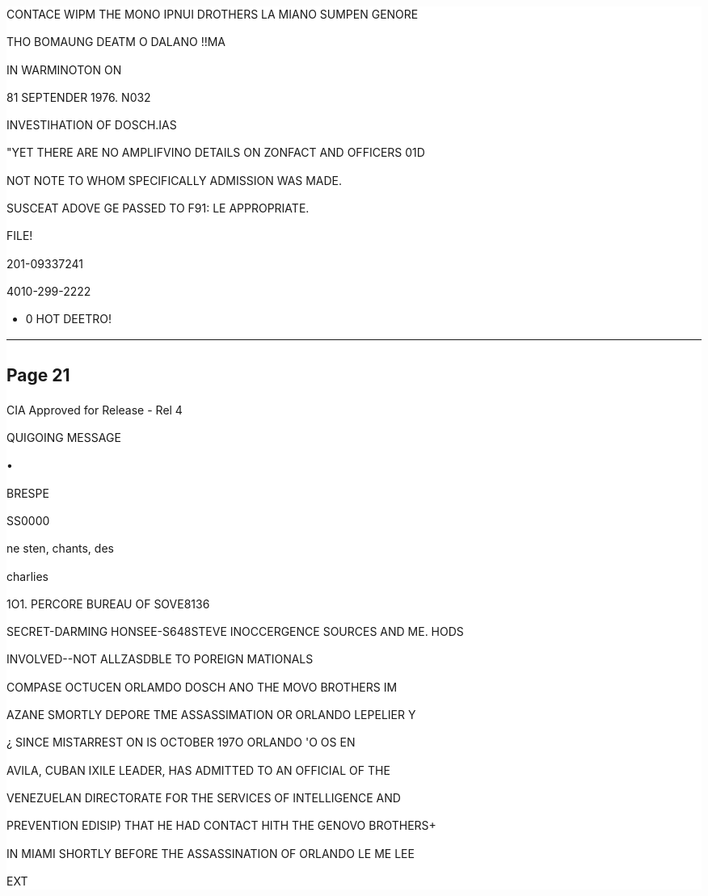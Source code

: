CONTACE WIPM THE MONO IPNUI DROTHERS LA MIANO SUMPEN GENORE

THO BOMAUNG DEATM O DALANO !!MA

IN WARMINOTON ON

81 SEPTENDER 1976. N032

INVESTIHATION OF DOSCH.IAS

"YET THERE ARE NO AMPLIFVINO DETAILS ON ZONFACT AND OFFICERS 01D

NOT NOTE TO WHOM SPECIFICALLY ADMISSION WAS MADE.

SUSCEAT ADOVE GE PASSED TO F91: LE APPROPRIATE.

FILE!

201-09337241

4010-299-2222

- 0 HOT DEETRO!

---

## Page 21

CIA Approved for Release - Rel 4

QUIGOING MESSAGE

•

BRESPE

SS0000

ne sten, chants, des

charlies

1O1. PERCORE BUREAU OF SOVE8136

SECRET-DARMING HONSEE-S648STEVE INOCCERGENCE SOURCES AND ME. HODS

INVOLVED--NOT ALLZASDBLE TO POREIGN MATIONALS

COMPASE OCTUCEN ORLAMDO DOSCH ANO THE MOVO BROTHERS IM

AZANE SMORTLY DEPORE TME ASSASSIMATION OR ORLANDO LEPELIER Y

¿ SINCE MISTARREST ON IS OCTOBER 197O ORLANDO 'O OS EN

AVILA, CUBAN IXILE LEADER, HAS ADMITTED TO AN OFFICIAL OF THE

VENEZUELAN DIRECTORATE FOR THE SERVICES OF INTELLIGENCE AND

PREVENTION EDISIP) THAT HE HAD CONTACT HITH THE GENOVO BROTHERS+

IN MIAMI SHORTLY BEFORE THE ASSASSINATION OF ORLANDO LE ME LEE

EXT
